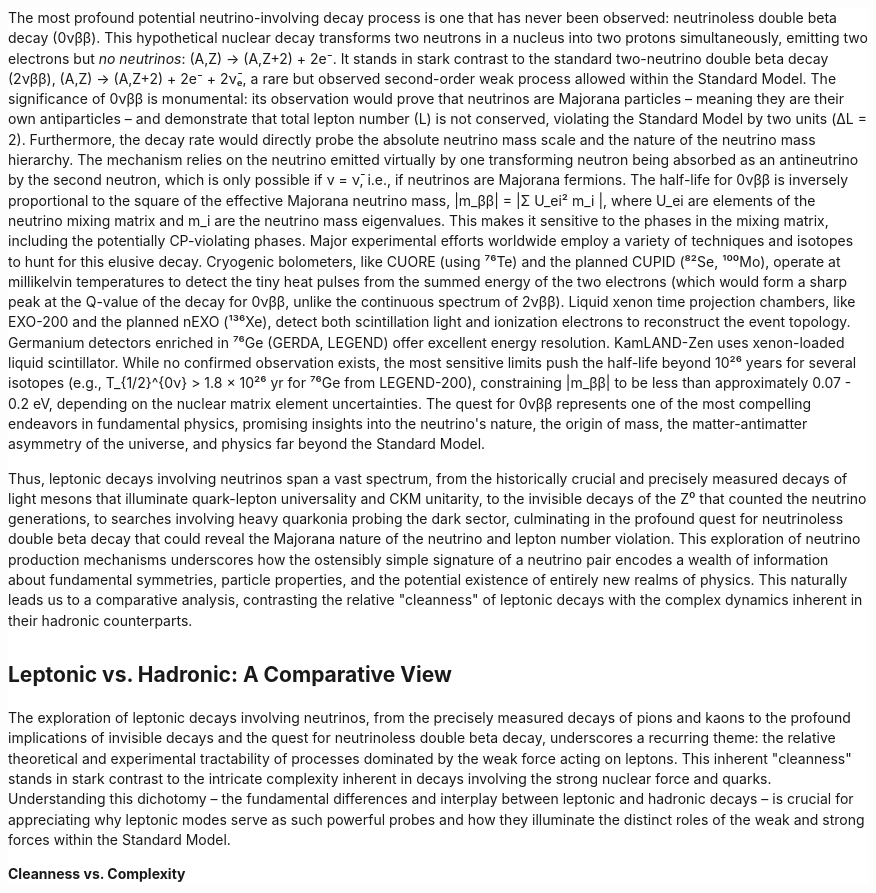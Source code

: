 The most profound potential neutrino-involving decay process is one that has never been observed: neutrinoless double beta decay (0νββ). This hypothetical nuclear decay transforms two neutrons in a nucleus into two protons simultaneously, emitting two electrons but *no neutrinos*: (A,Z) → (A,Z+2) + 2e⁻. It stands in stark contrast to the standard two-neutrino double beta decay (2νββ), (A,Z) → (A,Z+2) + 2e⁻ + 2ν̄ₑ, a rare but observed second-order weak process allowed within the Standard Model. The significance of 0νββ is monumental: its observation would prove that neutrinos are Majorana particles – meaning they are their own antiparticles – and demonstrate that total lepton number (L) is not conserved, violating the Standard Model by two units (ΔL = 2). Furthermore, the decay rate would directly probe the absolute neutrino mass scale and the nature of the neutrino mass hierarchy. The mechanism relies on the neutrino emitted virtually by one transforming neutron being absorbed as an antineutrino by the second neutron, which is only possible if ν = ν̄, i.e., if neutrinos are Majorana fermions. The half-life for 0νββ is inversely proportional to the square of the effective Majorana neutrino mass, |m_ββ| = |Σ U_ei² m_i |, where U_ei are elements of the neutrino mixing matrix and m_i are the neutrino mass eigenvalues. This makes it sensitive to the phases in the mixing matrix, including the potentially CP-violating phases. Major experimental efforts worldwide employ a variety of techniques and isotopes to hunt for this elusive decay. Cryogenic bolometers, like CUORE (using ⁷⁶Te) and the planned CUPID (⁸²Se, ¹⁰⁰Mo), operate at millikelvin temperatures to detect the tiny heat pulses from the summed energy of the two electrons (which would form a sharp peak at the Q-value of the decay for 0νββ, unlike the continuous spectrum of 2νββ). Liquid xenon time projection chambers, like EXO-200 and the planned nEXO (¹³⁶Xe), detect both scintillation light and ionization electrons to reconstruct the event topology. Germanium detectors enriched in ⁷⁶Ge (GERDA, LEGEND) offer excellent energy resolution. KamLAND-Zen uses xenon-loaded liquid scintillator. While no confirmed observation exists, the most sensitive limits push the half-life beyond 10²⁶ years for several isotopes (e.g., T_{1/2}^{0ν} > 1.8 × 10²⁶ yr for ⁷⁶Ge from LEGEND-200), constraining |m_ββ| to be less than approximately 0.07 - 0.2 eV, depending on the nuclear matrix element uncertainties. The quest for 0νββ represents one of the most compelling endeavors in fundamental physics, promising insights into the neutrino's nature, the origin of mass, the matter-antimatter asymmetry of the universe, and physics far beyond the Standard Model.

Thus, leptonic decays involving neutrinos span a vast spectrum, from the historically crucial and precisely measured decays of light mesons that illuminate quark-lepton universality and CKM unitarity, to the invisible decays of the Z⁰ that counted the neutrino generations, to searches involving heavy quarkonia probing the dark sector, culminating in the profound quest for neutrinoless double beta decay that could reveal the Majorana nature of the neutrino and lepton number violation. This exploration of neutrino production mechanisms underscores how the ostensibly simple signature of a neutrino pair encodes a wealth of information about fundamental symmetries, particle properties, and the potential existence of entirely new realms of physics. This naturally leads us to a comparative analysis, contrasting the relative "cleanness" of leptonic decays with the complex dynamics inherent in their hadronic counterparts.

## Leptonic vs. Hadronic: A Comparative View

The exploration of leptonic decays involving neutrinos, from the precisely measured decays of pions and kaons to the profound implications of invisible decays and the quest for neutrinoless double beta decay, underscores a recurring theme: the relative theoretical and experimental tractability of processes dominated by the weak force acting on leptons. This inherent "cleanness" stands in stark contrast to the intricate complexity inherent in decays involving the strong nuclear force and quarks. Understanding this dichotomy – the fundamental differences and interplay between leptonic and hadronic decays – is crucial for appreciating why leptonic modes serve as such powerful probes and how they illuminate the distinct roles of the weak and strong forces within the Standard Model.

**Cleanness vs. Complexity**